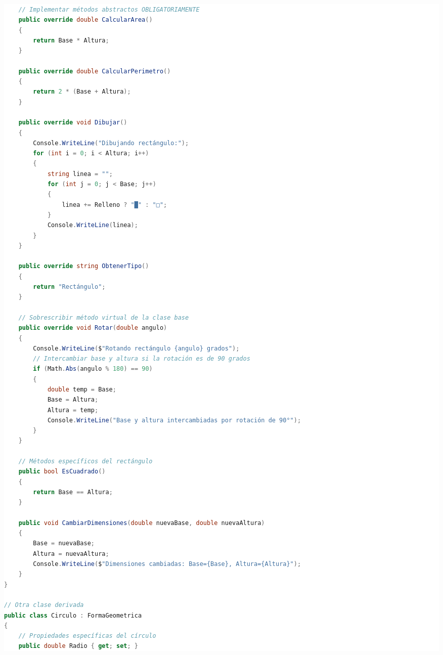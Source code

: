 ```csharp
    // Implementar métodos abstractos OBLIGATORIAMENTE
    public override double CalcularArea()
    {
        return Base * Altura;
    }
    
    public override double CalcularPerimetro()
    {
        return 2 * (Base + Altura);
    }
    
    public override void Dibujar()
    {
        Console.WriteLine("Dibujando rectángulo:");
        for (int i = 0; i < Altura; i++)
        {
            string linea = "";
            for (int j = 0; j < Base; j++)
            {
                linea += Relleno ? "█" : "□";
            }
            Console.WriteLine(linea);
        }
    }
    
    public override string ObtenerTipo()
    {
        return "Rectángulo";
    }
    
    // Sobrescribir método virtual de la clase base
    public override void Rotar(double angulo)
    {
        Console.WriteLine($"Rotando rectángulo {angulo} grados");
        // Intercambiar base y altura si la rotación es de 90 grados
        if (Math.Abs(angulo % 180) == 90)
        {
            double temp = Base;
            Base = Altura;
            Altura = temp;
            Console.WriteLine("Base y altura intercambiadas por rotación de 90°");
        }
    }
    
    // Métodos específicos del rectángulo
    public bool EsCuadrado()
    {
        return Base == Altura;
    }
    
    public void CambiarDimensiones(double nuevaBase, double nuevaAltura)
    {
        Base = nuevaBase;
        Altura = nuevaAltura;
        Console.WriteLine($"Dimensiones cambiadas: Base={Base}, Altura={Altura}");
    }
}

// Otra clase derivada
public class Circulo : FormaGeometrica
{
    // Propiedades específicas del círculo
    public double Radio { get; set; }
```